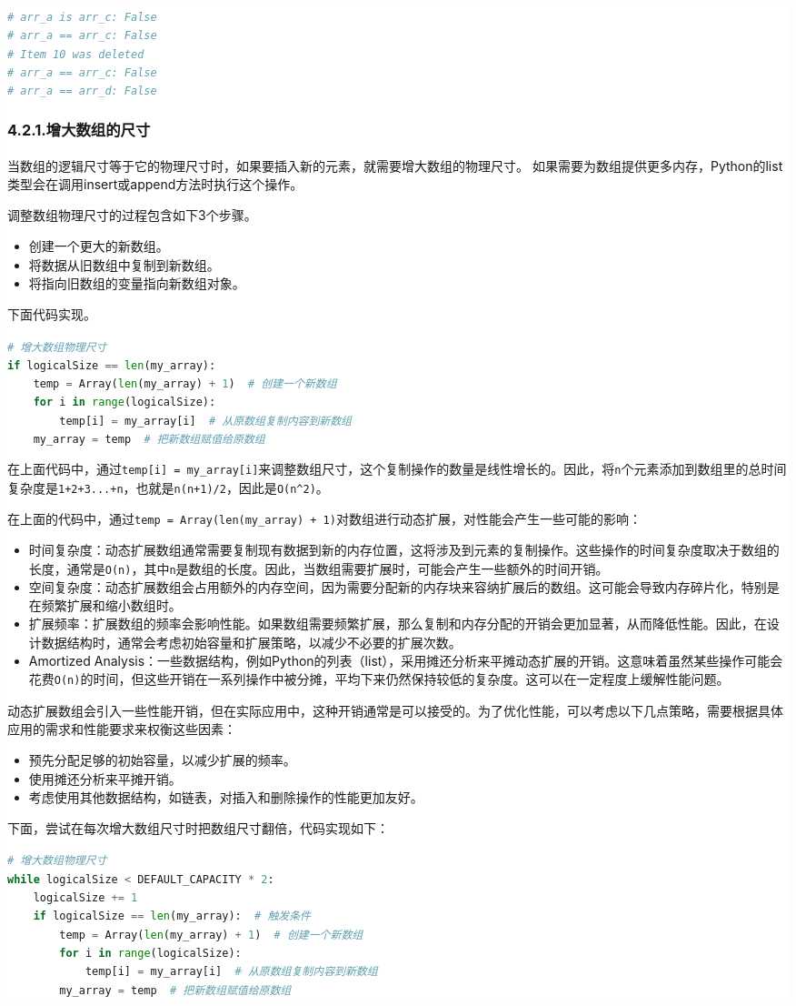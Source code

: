 ```python
# arr_a is arr_c: False
# arr_a == arr_c: False
# Item 10 was deleted
# arr_a == arr_c: False
# arr_a == arr_d: False
```

### 4.2.1.增大数组的尺寸

当数组的逻辑尺寸等于它的物理尺寸时，如果要插入新的元素，就需要增大数组的物理尺寸。
如果需要为数组提供更多内存，Python的list类型会在调用insert或append方法时执行这个操作。

调整数组物理尺寸的过程包含如下3个步骤。

- 创建一个更大的新数组。
- 将数据从旧数组中复制到新数组。
- 将指向旧数组的变量指向新数组对象。

下面代码实现。

```python
# 增大数组物理尺寸
if logicalSize == len(my_array):
    temp = Array(len(my_array) + 1)  # 创建一个新数组
    for i in range(logicalSize):
        temp[i] = my_array[i]  # 从原数组复制内容到新数组
    my_array = temp  # 把新数组赋值给原数组
```

在上面代码中，通过`temp[i] = my_array[i]`来调整数组尺寸，这个复制操作的数量是线性增长的。因此，将`n`个元素添加到数组里的总时间复杂度是`1+2+3...+n`，也就是`n(n+1)/2`，因此是`O(n^2)`。

在上面的代码中，通过``temp = Array(len(my_array) + 1)``对数组进行动态扩展，对性能会产生一些可能的影响：

- 时间复杂度：动态扩展数组通常需要复制现有数据到新的内存位置，这将涉及到元素的复制操作。这些操作的时间复杂度取决于数组的长度，通常是`O(n)`，其中`n`是数组的长度。因此，当数组需要扩展时，可能会产生一些额外的时间开销。
- 空间复杂度：动态扩展数组会占用额外的内存空间，因为需要分配新的内存块来容纳扩展后的数组。这可能会导致内存碎片化，特别是在频繁扩展和缩小数组时。
- 扩展频率：扩展数组的频率会影响性能。如果数组需要频繁扩展，那么复制和内存分配的开销会更加显著，从而降低性能。因此，在设计数据结构时，通常会考虑初始容量和扩展策略，以减少不必要的扩展次数。
- Amortized Analysis：一些数据结构，例如Python的列表（list），采用摊还分析来平摊动态扩展的开销。这意味着虽然某些操作可能会花费`O(n)`的时间，但这些开销在一系列操作中被分摊，平均下来仍然保持较低的复杂度。这可以在一定程度上缓解性能问题。

动态扩展数组会引入一些性能开销，但在实际应用中，这种开销通常是可以接受的。为了优化性能，可以考虑以下几点策略，需要根据具体应用的需求和性能要求来权衡这些因素：

- 预先分配足够的初始容量，以减少扩展的频率。
- 使用摊还分析来平摊开销。
- 考虑使用其他数据结构，如链表，对插入和删除操作的性能更加友好。

下面，尝试在每次增大数组尺寸时把数组尺寸翻倍，代码实现如下：

```python
# 增大数组物理尺寸
while logicalSize < DEFAULT_CAPACITY * 2:
    logicalSize += 1
    if logicalSize == len(my_array):  # 触发条件
        temp = Array(len(my_array) + 1)  # 创建一个新数组
        for i in range(logicalSize):
            temp[i] = my_array[i]  # 从原数组复制内容到新数组
        my_array = temp  # 把新数组赋值给原数组
```
